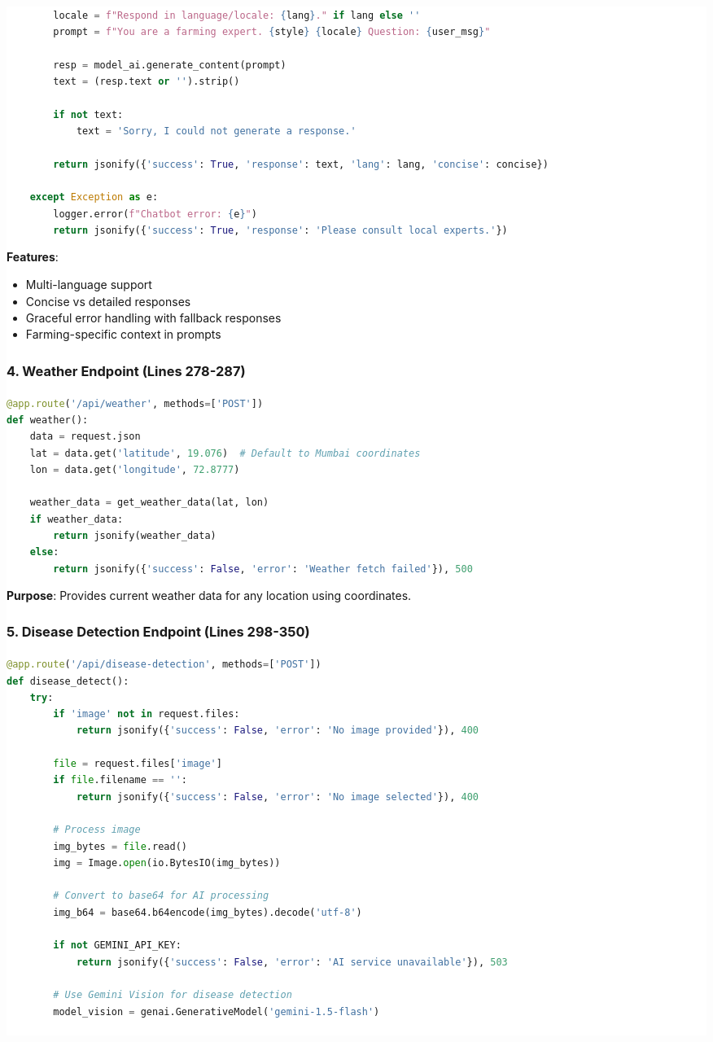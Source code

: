 ```python
        locale = f"Respond in language/locale: {lang}." if lang else ''
        prompt = f"You are a farming expert. {style} {locale} Question: {user_msg}"
        
        resp = model_ai.generate_content(prompt)
        text = (resp.text or '').strip()
        
        if not text:
            text = 'Sorry, I could not generate a response.'
            
        return jsonify({'success': True, 'response': text, 'lang': lang, 'concise': concise})
        
    except Exception as e:
        logger.error(f"Chatbot error: {e}")
        return jsonify({'success': True, 'response': 'Please consult local experts.'})
```

**Features**:
- Multi-language support
- Concise vs detailed responses
- Graceful error handling with fallback responses
- Farming-specific context in prompts

### 4. Weather Endpoint (Lines 278-287)
```python
@app.route('/api/weather', methods=['POST'])
def weather():
    data = request.json
    lat = data.get('latitude', 19.076)  # Default to Mumbai coordinates
    lon = data.get('longitude', 72.8777)
    
    weather_data = get_weather_data(lat, lon)
    if weather_data:
        return jsonify(weather_data)
    else:
        return jsonify({'success': False, 'error': 'Weather fetch failed'}), 500
```

**Purpose**: Provides current weather data for any location using coordinates.

### 5. Disease Detection Endpoint (Lines 298-350)
```python
@app.route('/api/disease-detection', methods=['POST'])
def disease_detect():
    try:
        if 'image' not in request.files:
            return jsonify({'success': False, 'error': 'No image provided'}), 400
        
        file = request.files['image']
        if file.filename == '':
            return jsonify({'success': False, 'error': 'No image selected'}), 400
        
        # Process image
        img_bytes = file.read()
        img = Image.open(io.BytesIO(img_bytes))
        
        # Convert to base64 for AI processing
        img_b64 = base64.b64encode(img_bytes).decode('utf-8')
        
        if not GEMINI_API_KEY:
            return jsonify({'success': False, 'error': 'AI service unavailable'}), 503
        
        # Use Gemini Vision for disease detection
        model_vision = genai.GenerativeModel('gemini-1.5-flash')
        
```